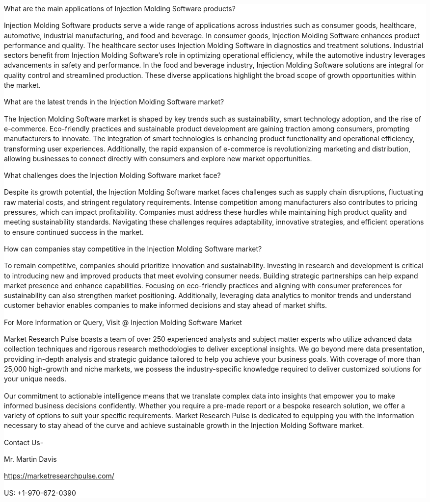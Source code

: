 What are the main applications of Injection Molding Software products?

Injection Molding Software products serve a wide range of applications across industries such as consumer goods, healthcare, automotive, industrial manufacturing, and food and beverage. In consumer goods, Injection Molding Software enhances product performance and quality. The healthcare sector uses Injection Molding Software in diagnostics and treatment solutions. Industrial sectors benefit from Injection Molding Software’s role in optimizing operational efficiency, while the automotive industry leverages advancements in safety and performance. In the food and beverage industry, Injection Molding Software solutions are integral for quality control and streamlined production. These diverse applications highlight the broad scope of growth opportunities within the market.

What are the latest trends in the Injection Molding Software market?

The Injection Molding Software market is shaped by key trends such as sustainability, smart technology adoption, and the rise of e-commerce. Eco-friendly practices and sustainable product development are gaining traction among consumers, prompting manufacturers to innovate. The integration of smart technologies is enhancing product functionality and operational efficiency, transforming user experiences. Additionally, the rapid expansion of e-commerce is revolutionizing marketing and distribution, allowing businesses to connect directly with consumers and explore new market opportunities.

What challenges does the Injection Molding Software market face?

Despite its growth potential, the Injection Molding Software market faces challenges such as supply chain disruptions, fluctuating raw material costs, and stringent regulatory requirements. Intense competition among manufacturers also contributes to pricing pressures, which can impact profitability. Companies must address these hurdles while maintaining high product quality and meeting sustainability standards. Navigating these challenges requires adaptability, innovative strategies, and efficient operations to ensure continued success in the market.

How can companies stay competitive in the Injection Molding Software market?

To remain competitive, companies should prioritize innovation and sustainability. Investing in research and development is critical to introducing new and improved products that meet evolving consumer needs. Building strategic partnerships can help expand market presence and enhance capabilities. Focusing on eco-friendly practices and aligning with consumer preferences for sustainability can also strengthen market positioning. Additionally, leveraging data analytics to monitor trends and understand customer behavior enables companies to make informed decisions and stay ahead of market shifts.

For More Information or Query, Visit @ Injection Molding Software Market

Market Research Pulse boasts a team of over 250 experienced analysts and subject matter experts who utilize advanced data collection techniques and rigorous research methodologies to deliver exceptional insights. We go beyond mere data presentation, providing in-depth analysis and strategic guidance tailored to help you achieve your business goals. With coverage of more than 25,000 high-growth and niche markets, we possess the industry-specific knowledge required to deliver customized solutions for your unique needs.

Our commitment to actionable intelligence means that we translate complex data into insights that empower you to make informed business decisions confidently. Whether you require a pre-made report or a bespoke research solution, we offer a variety of options to suit your specific requirements. Market Research Pulse is dedicated to equipping you with the information necessary to stay ahead of the curve and achieve sustainable growth in the Injection Molding Software market.

Contact Us-

Mr. Martin Davis

https://marketresearchpulse.com/

US: +1-970-672-0390
